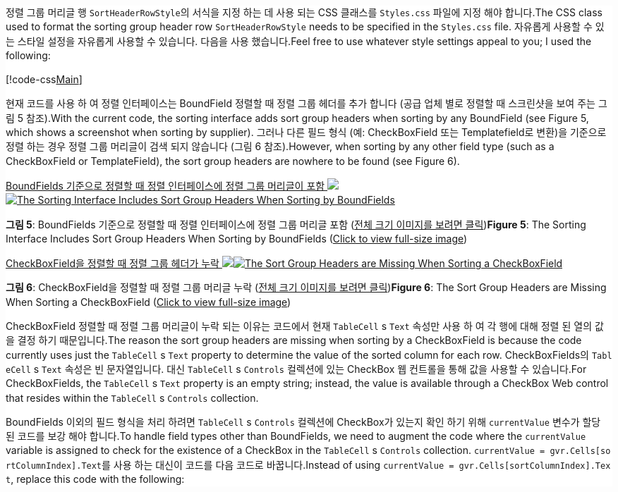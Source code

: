 <span data-ttu-id="d93d5-212">정렬 그룹 머리글 행 `SortHeaderRowStyle`의 서식을 지정 하는 데 사용 되는 CSS 클래스를 `Styles.css` 파일에 지정 해야 합니다.</span><span class="sxs-lookup"><span data-stu-id="d93d5-212">The CSS class used to format the sorting group header row `SortHeaderRowStyle` needs to be specified in the `Styles.css` file.</span></span> <span data-ttu-id="d93d5-213">자유롭게 사용할 수 있는 스타일 설정을 자유롭게 사용할 수 있습니다. 다음을 사용 했습니다.</span><span class="sxs-lookup"><span data-stu-id="d93d5-213">Feel free to use whatever style settings appeal to you; I used the following:</span></span>

[!code-css[Main](creating-a-customized-sorting-user-interface-cs/samples/sample5.css)]

<span data-ttu-id="d93d5-214">현재 코드를 사용 하 여 정렬 인터페이스는 BoundField 정렬할 때 정렬 그룹 헤더를 추가 합니다 (공급 업체 별로 정렬할 때 스크린샷을 보여 주는 그림 5 참조).</span><span class="sxs-lookup"><span data-stu-id="d93d5-214">With the current code, the sorting interface adds sort group headers when sorting by any BoundField (see Figure 5, which shows a screenshot when sorting by supplier).</span></span> <span data-ttu-id="d93d5-215">그러나 다른 필드 형식 (예: CheckBoxField 또는 Templatefield로 변환)을 기준으로 정렬 하는 경우 정렬 그룹 머리글이 검색 되지 않습니다 (그림 6 참조).</span><span class="sxs-lookup"><span data-stu-id="d93d5-215">However, when sorting by any other field type (such as a CheckBoxField or TemplateField), the sort group headers are nowhere to be found (see Figure 6).</span></span>

<span data-ttu-id="d93d5-216">[BoundFields 기준으로 정렬할 때 정렬 인터페이스에 정렬 그룹 머리글이 포함 ![](creating-a-customized-sorting-user-interface-cs/_static/image12.png)](creating-a-customized-sorting-user-interface-cs/_static/image11.png)</span><span class="sxs-lookup"><span data-stu-id="d93d5-216">[![The Sorting Interface Includes Sort Group Headers When Sorting by BoundFields](creating-a-customized-sorting-user-interface-cs/_static/image12.png)](creating-a-customized-sorting-user-interface-cs/_static/image11.png)</span></span>

<span data-ttu-id="d93d5-217">**그림 5**: BoundFields 기준으로 정렬할 때 정렬 인터페이스에 정렬 그룹 머리글 포함 ([전체 크기 이미지를 보려면 클릭](creating-a-customized-sorting-user-interface-cs/_static/image13.png))</span><span class="sxs-lookup"><span data-stu-id="d93d5-217">**Figure 5**: The Sorting Interface Includes Sort Group Headers When Sorting by BoundFields ([Click to view full-size image](creating-a-customized-sorting-user-interface-cs/_static/image13.png))</span></span>

<span data-ttu-id="d93d5-218">[CheckBoxField을 정렬할 때 정렬 그룹 헤더가 누락 ![](creating-a-customized-sorting-user-interface-cs/_static/image15.png)](creating-a-customized-sorting-user-interface-cs/_static/image14.png)</span><span class="sxs-lookup"><span data-stu-id="d93d5-218">[![The Sort Group Headers are Missing When Sorting a CheckBoxField](creating-a-customized-sorting-user-interface-cs/_static/image15.png)](creating-a-customized-sorting-user-interface-cs/_static/image14.png)</span></span>

<span data-ttu-id="d93d5-219">**그림 6**: CheckBoxField을 정렬할 때 정렬 그룹 머리글 누락 ([전체 크기 이미지를 보려면 클릭](creating-a-customized-sorting-user-interface-cs/_static/image16.png))</span><span class="sxs-lookup"><span data-stu-id="d93d5-219">**Figure 6**: The Sort Group Headers are Missing When Sorting a CheckBoxField ([Click to view full-size image](creating-a-customized-sorting-user-interface-cs/_static/image16.png))</span></span>

<span data-ttu-id="d93d5-220">CheckBoxField 정렬할 때 정렬 그룹 머리글이 누락 되는 이유는 코드에서 현재 `TableCell` s `Text` 속성만 사용 하 여 각 행에 대해 정렬 된 열의 값을 결정 하기 때문입니다.</span><span class="sxs-lookup"><span data-stu-id="d93d5-220">The reason the sort group headers are missing when sorting by a CheckBoxField is because the code currently uses just the `TableCell` s `Text` property to determine the value of the sorted column for each row.</span></span> <span data-ttu-id="d93d5-221">CheckBoxFields의 `TableCell` s `Text` 속성은 빈 문자열입니다. 대신 `TableCell` s `Controls` 컬렉션에 있는 CheckBox 웹 컨트롤을 통해 값을 사용할 수 있습니다.</span><span class="sxs-lookup"><span data-stu-id="d93d5-221">For CheckBoxFields, the `TableCell` s `Text` property is an empty string; instead, the value is available through a CheckBox Web control that resides within the `TableCell` s `Controls` collection.</span></span>

<span data-ttu-id="d93d5-222">BoundFields 이외의 필드 형식을 처리 하려면 `TableCell` s `Controls` 컬렉션에 CheckBox가 있는지 확인 하기 위해 `currentValue` 변수가 할당 된 코드를 보강 해야 합니다.</span><span class="sxs-lookup"><span data-stu-id="d93d5-222">To handle field types other than BoundFields, we need to augment the code where the `currentValue` variable is assigned to check for the existence of a CheckBox in the `TableCell` s `Controls` collection.</span></span> <span data-ttu-id="d93d5-223">`currentValue = gvr.Cells[sortColumnIndex].Text`를 사용 하는 대신이 코드를 다음 코드로 바꿉니다.</span><span class="sxs-lookup"><span data-stu-id="d93d5-223">Instead of using `currentValue = gvr.Cells[sortColumnIndex].Text`, replace this code with the following:</span></span>
